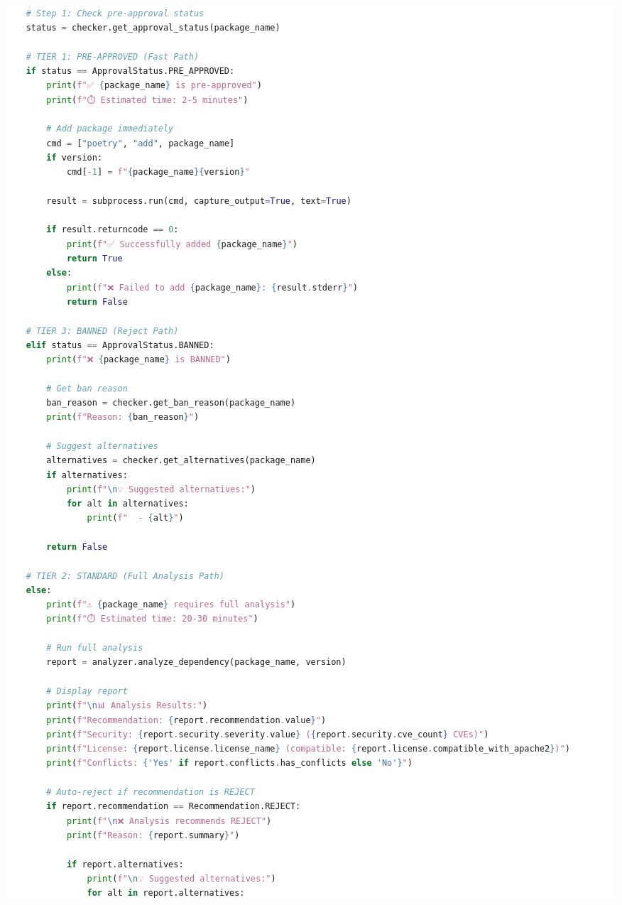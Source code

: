 ```python
    # Step 1: Check pre-approval status
    status = checker.get_approval_status(package_name)

    # TIER 1: PRE-APPROVED (Fast Path)
    if status == ApprovalStatus.PRE_APPROVED:
        print(f"✅ {package_name} is pre-approved")
        print(f"⏱️ Estimated time: 2-5 minutes")

        # Add package immediately
        cmd = ["poetry", "add", package_name]
        if version:
            cmd[-1] = f"{package_name}{version}"

        result = subprocess.run(cmd, capture_output=True, text=True)

        if result.returncode == 0:
            print(f"✅ Successfully added {package_name}")
            return True
        else:
            print(f"❌ Failed to add {package_name}: {result.stderr}")
            return False

    # TIER 3: BANNED (Reject Path)
    elif status == ApprovalStatus.BANNED:
        print(f"❌ {package_name} is BANNED")

        # Get ban reason
        ban_reason = checker.get_ban_reason(package_name)
        print(f"Reason: {ban_reason}")

        # Suggest alternatives
        alternatives = checker.get_alternatives(package_name)
        if alternatives:
            print(f"\n💡 Suggested alternatives:")
            for alt in alternatives:
                print(f"  - {alt}")

        return False

    # TIER 2: STANDARD (Full Analysis Path)
    else:
        print(f"⚠️ {package_name} requires full analysis")
        print(f"⏱️ Estimated time: 20-30 minutes")

        # Run full analysis
        report = analyzer.analyze_dependency(package_name, version)

        # Display report
        print(f"\n📊 Analysis Results:")
        print(f"Recommendation: {report.recommendation.value}")
        print(f"Security: {report.security.severity.value} ({report.security.cve_count} CVEs)")
        print(f"License: {report.license.license_name} (compatible: {report.license.compatible_with_apache2})")
        print(f"Conflicts: {'Yes' if report.conflicts.has_conflicts else 'No'}")

        # Auto-reject if recommendation is REJECT
        if report.recommendation == Recommendation.REJECT:
            print(f"\n❌ Analysis recommends REJECT")
            print(f"Reason: {report.summary}")

            if report.alternatives:
                print(f"\n💡 Suggested alternatives:")
                for alt in report.alternatives:
```
